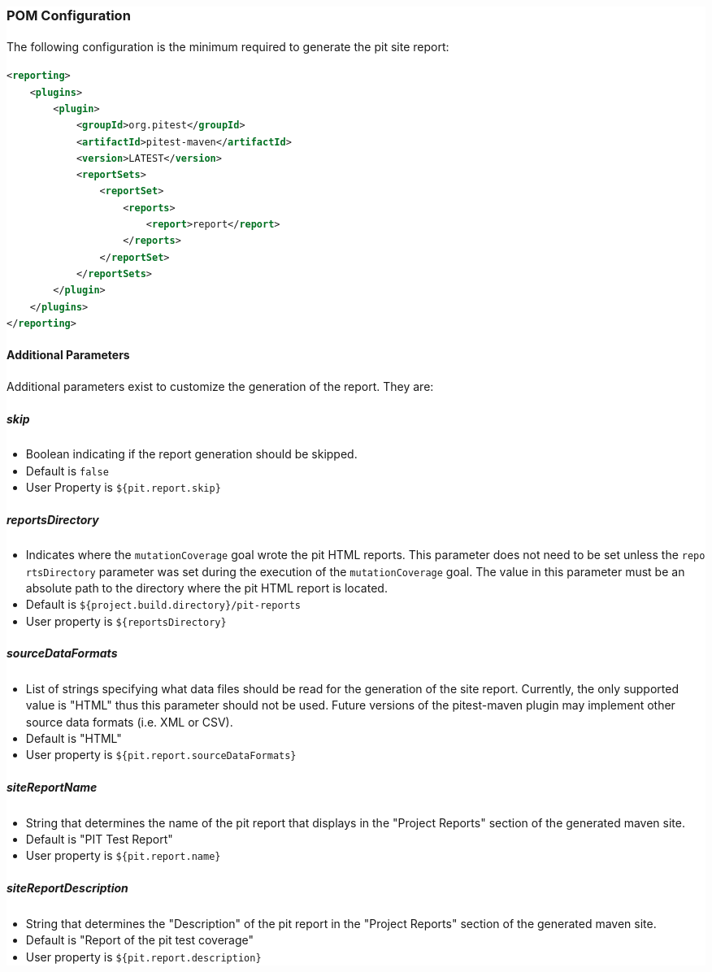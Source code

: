 ### POM Configuration
The following configuration is the minimum required to generate the pit site report:
```xml
<reporting>
    <plugins>
        <plugin>
            <groupId>org.pitest</groupId>
            <artifactId>pitest-maven</artifactId>
            <version>LATEST</version>
            <reportSets>
                <reportSet>
                    <reports>
                        <report>report</report>
                    </reports>
                </reportSet>
            </reportSets>
        </plugin>
    </plugins>
</reporting>
```

#### Additional Parameters
Additional parameters exist to customize the generation of the report.  They are:

##### skip
* Boolean indicating if the report generation should be skipped.
* Default is ``false``
* User Property is ``${pit.report.skip}``

##### reportsDirectory
* Indicates where the ``mutationCoverage`` goal wrote the pit HTML reports.  This parameter does not need to be set unless the ``reportsDirectory`` parameter was set during the execution of the ``mutationCoverage`` goal.  The value in this parameter must be an absolute path to the directory where the pit HTML report is located.
* Default is ``${project.build.directory}/pit-reports``
* User property is ``${reportsDirectory}``

##### sourceDataFormats
* List of strings specifying what data files should be read for the generation of the site report.  Currently, the only supported value is "HTML" thus this parameter should not be used.  Future versions of the pitest-maven plugin may implement other source data formats (i.e. XML or CSV).
* Default is "HTML"
* User property is ``${pit.report.sourceDataFormats}``

##### siteReportName
* String that determines the name of the pit report that displays in the "Project Reports" section of the generated maven site.
* Default is "PIT Test Report"
* User property is ``${pit.report.name}``

##### siteReportDescription
* String that determines the "Description" of the pit report in the "Project Reports" section of the generated maven site.
* Default is "Report of the pit test coverage"
* User property is ``${pit.report.description}``
